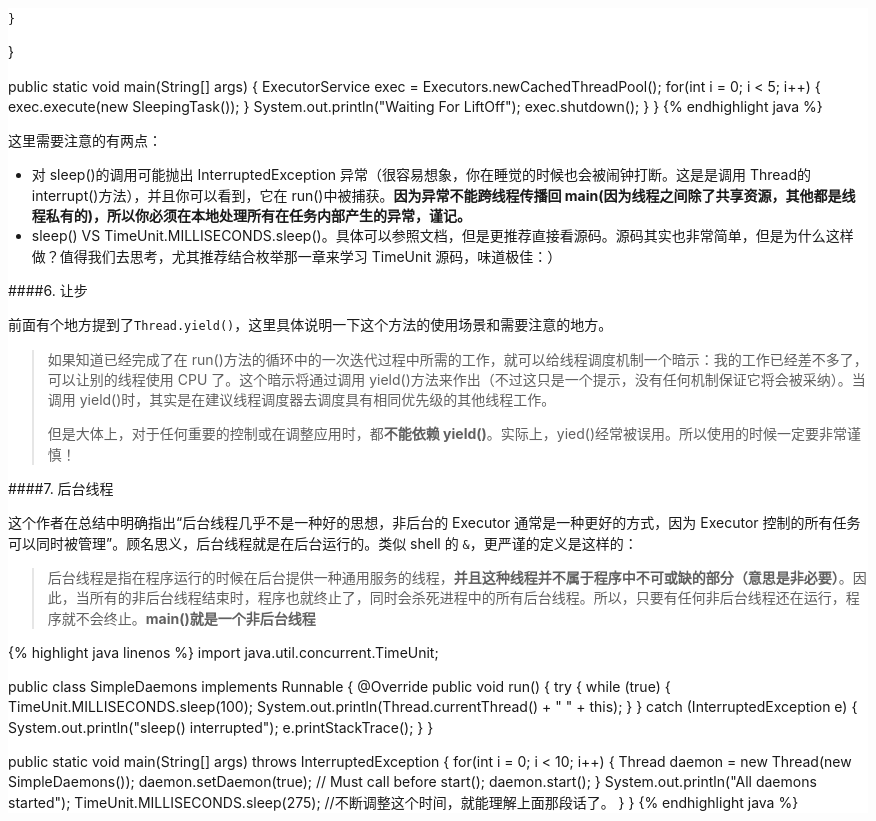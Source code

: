     }
  }
  
  public static void main(String[] args) {
    ExecutorService exec = Executors.newCachedThreadPool();
    for(int i = 0; i < 5; i++) {
      exec.execute(new SleepingTask());
    }
    System.out.println("Waiting For LiftOff");
    exec.shutdown();
  }
}
{% endhighlight java %}

这里需要注意的有两点：

* 对 sleep()的调用可能抛出 InterruptedException 异常（很容易想象，你在睡觉的时候也会被闹钟打断。这是是调用 Thread的 interrupt()方法），并且你可以看到，它在 run()中被捕获。**因为异常不能跨线程传播回 main(因为线程之间除了共享资源，其他都是线程私有的)，所以你必须在本地处理所有在任务内部产生的异常，谨记。**
* sleep() VS TimeUnit.MILLISECONDS.sleep()。具体可以参照文档，但是更推荐直接看源码。源码其实也非常简单，但是为什么这样做？值得我们去思考，尤其推荐结合枚举那一章来学习 TimeUnit 源码，味道极佳：）

####6. 让步

前面有个地方提到了`Thread.yield()`，这里具体说明一下这个方法的使用场景和需要注意的地方。

> 如果知道已经完成了在 run()方法的循环中的一次迭代过程中所需的工作，就可以给线程调度机制一个暗示：我的工作已经差不多了，可以让别的线程使用 CPU 了。这个暗示将通过调用 yield()方法来作出（不过这只是一个提示，没有任何机制保证它将会被采纳）。当调用 yield()时，其实是在建议线程调度器去调度具有相同优先级的其他线程工作。
> 
> 但是大体上，对于任何重要的控制或在调整应用时，都**不能依赖 yield()**。实际上，yied()经常被误用。所以使用的时候一定要非常谨慎！

####7. 后台线程

这个作者在总结中明确指出“后台线程几乎不是一种好的思想，非后台的 Executor 通常是一种更好的方式，因为 Executor 控制的所有任务可以同时被管理”。顾名思义，后台线程就是在后台运行的。类似 shell 的 `&`，更严谨的定义是这样的：

> 后台线程是指在程序运行的时候在后台提供一种通用服务的线程，**并且这种线程并不属于程序中不可或缺的部分（意思是非必要）**。因此，当所有的非后台线程结束时，程序也就终止了，同时会杀死进程中的所有后台线程。所以，只要有任何非后台线程还在运行，程序就不会终止。**main()就是一个非后台线程**

{% highlight java linenos %}
import java.util.concurrent.TimeUnit;

public class SimpleDaemons implements Runnable {
  @Override
  public void run() {
    try {
      while (true) {
        TimeUnit.MILLISECONDS.sleep(100);
        System.out.println(Thread.currentThread() + " " + this);
      }
    } catch (InterruptedException e) {
      System.out.println("sleep() interrupted");
      e.printStackTrace();
    }
  }
  
  public static void main(String[] args) throws InterruptedException {
    for(int i = 0; i < 10; i++) {
      Thread daemon = new Thread(new SimpleDaemons());
      daemon.setDaemon(true); // Must call before start();
      daemon.start();
    }
    System.out.println("All daemons started");
    TimeUnit.MILLISECONDS.sleep(275); //不断调整这个时间，就能理解上面那段话了。
  }
}
{% endhighlight java %}
